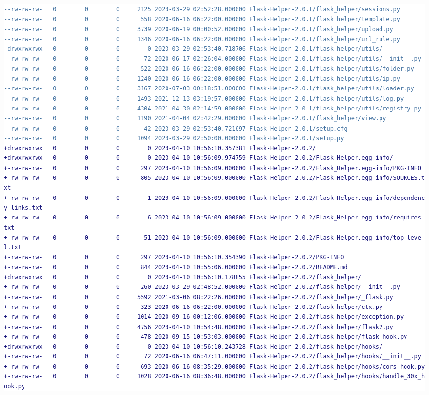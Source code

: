 ```diff
--rw-rw-rw-   0        0        0     2125 2023-03-29 02:52:28.000000 Flask-Helper-2.0.1/flask_helper/sessions.py
--rw-rw-rw-   0        0        0      558 2020-06-16 06:22:00.000000 Flask-Helper-2.0.1/flask_helper/template.py
--rw-rw-rw-   0        0        0     3739 2020-06-19 00:00:52.000000 Flask-Helper-2.0.1/flask_helper/upload.py
--rw-rw-rw-   0        0        0     1346 2020-06-16 06:22:00.000000 Flask-Helper-2.0.1/flask_helper/url_rule.py
-drwxrwxrwx   0        0        0        0 2023-03-29 02:53:40.718706 Flask-Helper-2.0.1/flask_helper/utils/
--rw-rw-rw-   0        0        0       72 2020-06-17 02:26:04.000000 Flask-Helper-2.0.1/flask_helper/utils/__init__.py
--rw-rw-rw-   0        0        0      522 2020-06-16 06:22:00.000000 Flask-Helper-2.0.1/flask_helper/utils/folder.py
--rw-rw-rw-   0        0        0     1240 2020-06-16 06:22:00.000000 Flask-Helper-2.0.1/flask_helper/utils/ip.py
--rw-rw-rw-   0        0        0     3167 2020-07-03 00:18:51.000000 Flask-Helper-2.0.1/flask_helper/utils/loader.py
--rw-rw-rw-   0        0        0     1493 2021-12-13 03:19:57.000000 Flask-Helper-2.0.1/flask_helper/utils/log.py
--rw-rw-rw-   0        0        0     4304 2021-04-30 02:14:59.000000 Flask-Helper-2.0.1/flask_helper/utils/registry.py
--rw-rw-rw-   0        0        0     1190 2021-04-04 02:42:29.000000 Flask-Helper-2.0.1/flask_helper/view.py
--rw-rw-rw-   0        0        0       42 2023-03-29 02:53:40.721697 Flask-Helper-2.0.1/setup.cfg
--rw-rw-rw-   0        0        0     1094 2023-03-29 02:50:00.000000 Flask-Helper-2.0.1/setup.py
+drwxrwxrwx   0        0        0        0 2023-04-10 10:56:10.357381 Flask-Helper-2.0.2/
+drwxrwxrwx   0        0        0        0 2023-04-10 10:56:09.974759 Flask-Helper-2.0.2/Flask_Helper.egg-info/
+-rw-rw-rw-   0        0        0      297 2023-04-10 10:56:09.000000 Flask-Helper-2.0.2/Flask_Helper.egg-info/PKG-INFO
+-rw-rw-rw-   0        0        0      805 2023-04-10 10:56:09.000000 Flask-Helper-2.0.2/Flask_Helper.egg-info/SOURCES.txt
+-rw-rw-rw-   0        0        0        1 2023-04-10 10:56:09.000000 Flask-Helper-2.0.2/Flask_Helper.egg-info/dependency_links.txt
+-rw-rw-rw-   0        0        0        6 2023-04-10 10:56:09.000000 Flask-Helper-2.0.2/Flask_Helper.egg-info/requires.txt
+-rw-rw-rw-   0        0        0       51 2023-04-10 10:56:09.000000 Flask-Helper-2.0.2/Flask_Helper.egg-info/top_level.txt
+-rw-rw-rw-   0        0        0      297 2023-04-10 10:56:10.354390 Flask-Helper-2.0.2/PKG-INFO
+-rw-rw-rw-   0        0        0      844 2023-04-10 10:55:06.000000 Flask-Helper-2.0.2/README.md
+drwxrwxrwx   0        0        0        0 2023-04-10 10:56:10.178855 Flask-Helper-2.0.2/flask_helper/
+-rw-rw-rw-   0        0        0      260 2023-03-29 02:48:52.000000 Flask-Helper-2.0.2/flask_helper/__init__.py
+-rw-rw-rw-   0        0        0     5592 2021-03-06 08:22:26.000000 Flask-Helper-2.0.2/flask_helper/_flask.py
+-rw-rw-rw-   0        0        0      323 2020-06-16 06:22:00.000000 Flask-Helper-2.0.2/flask_helper/ctx.py
+-rw-rw-rw-   0        0        0     1014 2020-09-16 00:12:06.000000 Flask-Helper-2.0.2/flask_helper/exception.py
+-rw-rw-rw-   0        0        0     4756 2023-04-10 10:54:48.000000 Flask-Helper-2.0.2/flask_helper/flask2.py
+-rw-rw-rw-   0        0        0      478 2020-09-15 10:53:03.000000 Flask-Helper-2.0.2/flask_helper/flask_hook.py
+drwxrwxrwx   0        0        0        0 2023-04-10 10:56:10.243728 Flask-Helper-2.0.2/flask_helper/hooks/
+-rw-rw-rw-   0        0        0       72 2020-06-16 06:47:11.000000 Flask-Helper-2.0.2/flask_helper/hooks/__init__.py
+-rw-rw-rw-   0        0        0      693 2020-06-16 08:35:29.000000 Flask-Helper-2.0.2/flask_helper/hooks/cors_hook.py
+-rw-rw-rw-   0        0        0     1028 2020-06-16 08:36:48.000000 Flask-Helper-2.0.2/flask_helper/hooks/handle_30x_hook.py
```